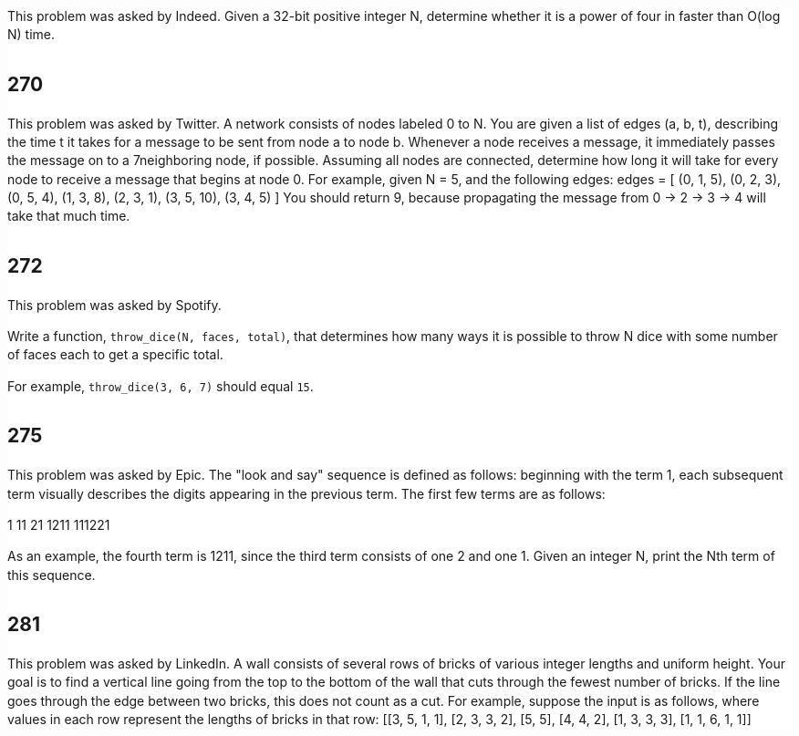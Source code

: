 This problem was asked by Indeed.
Given a 32-bit positive integer N, determine whether it is a power of four in faster than O(log N) time.

## 270

This problem was asked by Twitter.
A network consists of nodes labeled 0 to N. You are given a list of edges (a, b, t), describing the time t it takes for a message to be sent from node a to node b. Whenever a node receives a message, it immediately passes the message on to a 7neighboring node, if possible.
Assuming all nodes are connected, determine how long it will take for every node to receive a message that begins at node 0. 
For example, given N = 5, and the following edges:
edges = [
    (0, 1, 5),
    (0, 2, 3),
    (0, 5, 4),
    (1, 3, 8),
    (2, 3, 1),
    (3, 5, 10),
    (3, 4, 5)
]
You should return 9, because propagating the message from 0 -> 2 -> 3 -> 4 will take that much time.

## 272

This problem was asked by Spotify.

Write a function, `throw_dice(N, faces, total)`, that determines how many ways it is possible to throw N dice with some number of faces each to get a specific total.

For example, `throw_dice(3, 6, 7)` should equal `15`.

## 275

This problem was asked by Epic.
The "look and say" sequence is defined as follows: beginning with the term 1, each subsequent term visually describes the digits appearing in the previous term. The first few terms are as follows:

1
11
21
1211
111221

As an example, the fourth term is 1211, since the third term consists of one 2 and one 1.
Given an integer N, print the Nth term of this sequence.


## 281

This problem was asked by LinkedIn.
A wall consists of several rows of bricks of various integer lengths and uniform height. Your goal is to find a vertical line going from the top to the bottom of the wall that cuts through the fewest number of bricks. If the line goes through the edge between two bricks, this does not count as a cut.
For example, suppose the input is as follows, where values in each row represent the lengths of bricks in that row:
[[3, 5, 1, 1],
 [2, 3, 3, 2],
 [5, 5],
 [4, 4, 2],
 [1, 3, 3, 3],
 [1, 1, 6, 1, 1]]